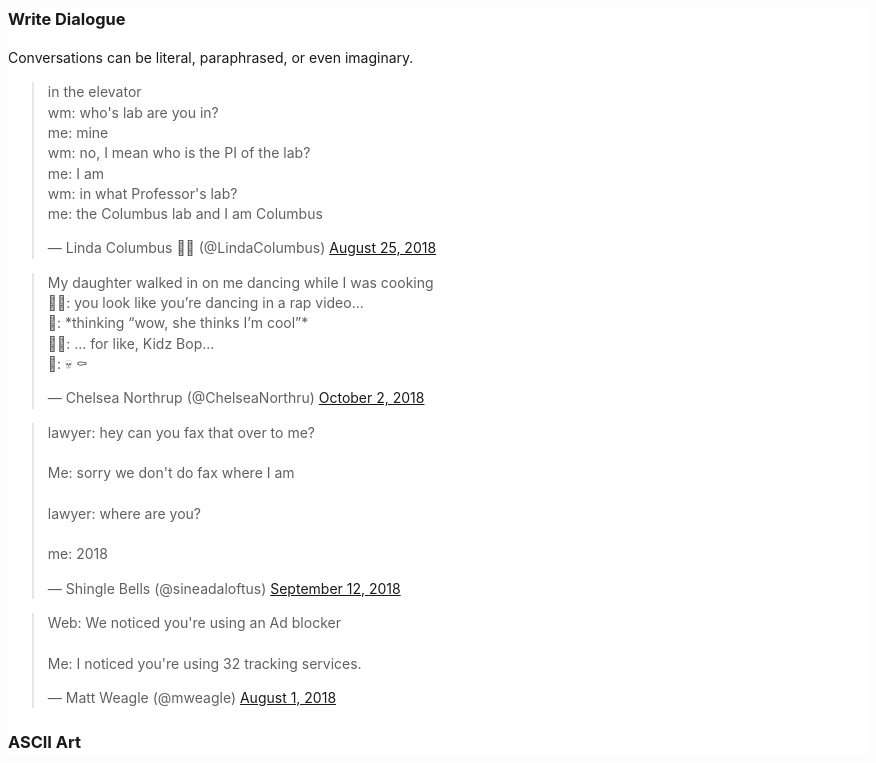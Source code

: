 ### Write Dialogue

Conversations can be literal, paraphrased, or even imaginary.

<blockquote class="twitter-tweet" data-lang="en"><p lang="en" dir="ltr">in the elevator<br>wm: who&#39;s lab are you in?<br>me: mine<br>wm: no, I mean who is the PI of the lab?<br>me: I am<br>wm: in what Professor&#39;s lab?<br>me: the Columbus lab and I am Columbus</p>&mdash; Linda Columbus 🏳️‍🌈 (@LindaColumbus) <a href="https://twitter.com/LindaColumbus/status/1033459489083719692?ref_src=twsrc%5Etfw">August 25, 2018</a></blockquote>
<script async src="https://platform.twitter.com/widgets.js" charset="utf-8"></script>

<blockquote class="twitter-tweet" data-lang="en"><p lang="en" dir="ltr">My daughter walked in on me dancing while I was cooking<br>👧🏽: you look like you’re dancing in a rap video...<br>👩: *thinking “wow, she thinks I’m cool”*<br>👧🏽: ... for like, Kidz Bop...<br>👩: 💀 ⚰️</p>&mdash; Chelsea Northrup (@ChelseaNorthru) <a href="https://twitter.com/ChelseaNorthru/status/1047264715364335618?ref_src=twsrc%5Etfw">October 2, 2018</a></blockquote>
<script async src="https://platform.twitter.com/widgets.js" charset="utf-8"></script>

<blockquote class="twitter-tweet" data-lang="en"><p lang="en" dir="ltr">lawyer: hey can you fax that over to me?<br><br>Me: sorry we don&#39;t do fax where I am<br><br>lawyer: where are you?<br><br>me: 2018</p>&mdash; Shingle Bells (@sineadaloftus) <a href="https://twitter.com/sineadaloftus/status/1039791881335529473?ref_src=twsrc%5Etfw">September 12, 2018</a></blockquote>
<script async src="https://platform.twitter.com/widgets.js" charset="utf-8"></script>

<blockquote class="twitter-tweet" data-lang="en"><p lang="en" dir="ltr">Web: We noticed you&#39;re using an Ad blocker<br><br>Me: I noticed you&#39;re using 32 tracking services.</p>&mdash; Matt Weagle (@mweagle) <a href="https://twitter.com/mweagle/status/1024667755021185024?ref_src=twsrc%5Etfw">August 1, 2018</a></blockquote>
<script async src="https://platform.twitter.com/widgets.js" charset="utf-8"></script>

### ASCII Art

